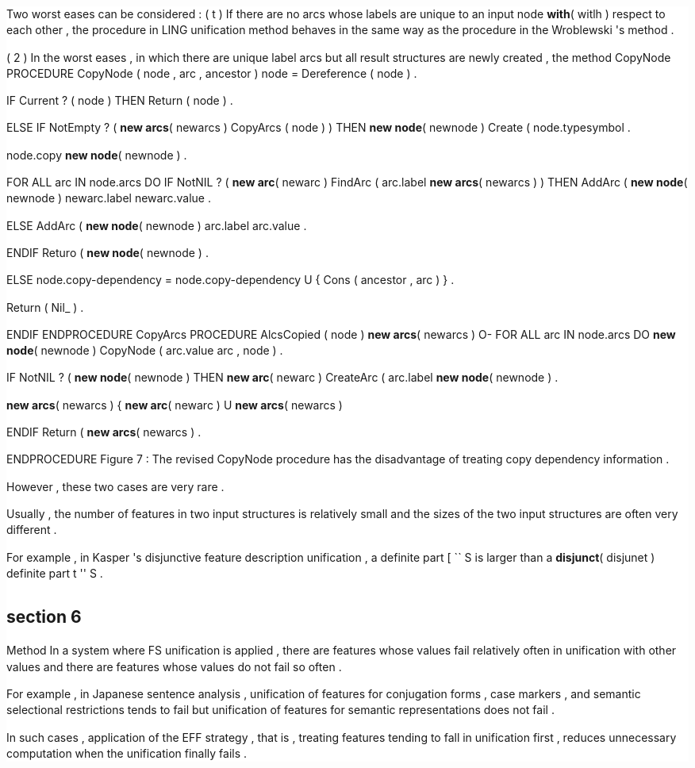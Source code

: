 Two worst eases can be considered : ( t ) If there are no arcs whose labels are unique to an input node **with**( witlh ) respect to each other , the procedure in LING unification method behaves in the same way as the procedure in the Wroblewski 's method .

( 2 ) In the worst eases , in which there are unique label arcs but all result structures are newly created , the method CopyNode PROCEDURE CopyNode ( node , arc , ancestor ) node = Dereference ( node ) .

IF Current ? ( node ) THEN Return ( node ) .

ELSE IF NotEmpty ? ( **new arcs**( newarcs ) CopyArcs ( node ) ) THEN **new node**( newnode ) Create ( node.typesymbol .

node.copy **new node**( newnode ) .

FOR ALL arc IN node.arcs DO IF NotNIL ? ( **new arc**( newarc ) FindArc ( arc.label **new arcs**( newarcs ) ) THEN AddArc ( **new node**( newnode ) newarc.label newarc.value .

ELSE AddArc ( **new node**( newnode ) arc.label arc.value .

ENDIF Returo ( **new node**( newnode ) .

ELSE node.copy-dependency = node.copy-dependency U { Cons ( ancestor , arc ) } .

Return ( Nil_ ) .

ENDIF ENDPROCEDURE CopyArcs PROCEDURE AlcsCopied ( node ) **new arcs**( newarcs ) O- FOR ALL arc IN node.arcs DO **new node**( newnode ) CopyNode ( arc.value arc , node ) .

IF NotNIL ? ( **new node**( newnode ) THEN **new arc**( newarc ) CreateArc ( arc.label **new node**( newnode ) .

**new arcs**( newarcs ) { **new arc**( newarc ) U **new arcs**( newarcs )

ENDIF Return ( **new arcs**( newarcs ) .

ENDPROCEDURE Figure 7 : The revised CopyNode procedure has the disadvantage of treating copy dependency information .

However , these two cases are very rare .

Usually , the number of features in two input structures is relatively small and the sizes of the two input structures are often very different .

For example , in Kasper 's disjunctive feature description unification , a definite part [ `` S is larger than a **disjunct**( disjunet ) definite part t '' S .







## section 6
Method In a system where FS unification is applied , there are features whose values fail relatively often in unification with other values and there are features whose values do not fail so often .

For example , in Japanese sentence analysis , unification of features for conjugation forms , case markers , and semantic selectional restrictions tends to fail but unification of features for semantic representations does not fail .

In such cases , application of the EFF strategy , that is , treating features tending to fall in unification first , reduces unnecessary computation when the unification finally fails .
